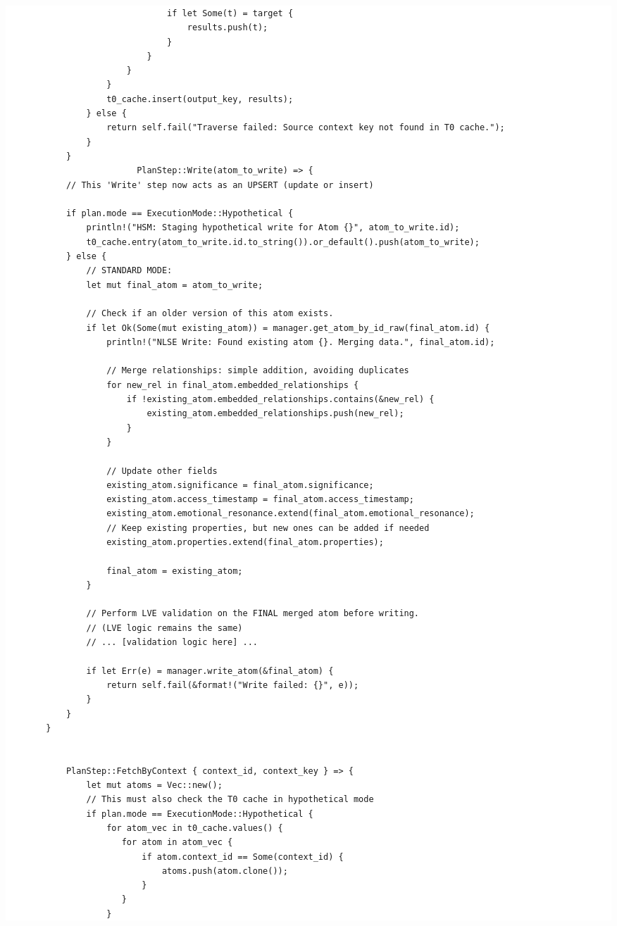                                     if let Some(t) = target {
                                        results.push(t);
                                    }
                                }
                            }
                        }
                        t0_cache.insert(output_key, results);
                    } else {
                        return self.fail("Traverse failed: Source context key not found in T0 cache.");
                    }
                }
                              PlanStep::Write(atom_to_write) => {
                // This 'Write' step now acts as an UPSERT (update or insert)
                
                if plan.mode == ExecutionMode::Hypothetical {
                    println!("HSM: Staging hypothetical write for Atom {}", atom_to_write.id);
                    t0_cache.entry(atom_to_write.id.to_string()).or_default().push(atom_to_write);
                } else {
                    // STANDARD MODE:
                    let mut final_atom = atom_to_write;

                    // Check if an older version of this atom exists.
                    if let Ok(Some(mut existing_atom)) = manager.get_atom_by_id_raw(final_atom.id) {
                        println!("NLSE Write: Found existing atom {}. Merging data.", final_atom.id);
                        
                        // Merge relationships: simple addition, avoiding duplicates
                        for new_rel in final_atom.embedded_relationships {
                            if !existing_atom.embedded_relationships.contains(&new_rel) {
                                existing_atom.embedded_relationships.push(new_rel);
                            }
                        }

                        // Update other fields
                        existing_atom.significance = final_atom.significance;
                        existing_atom.access_timestamp = final_atom.access_timestamp;
                        existing_atom.emotional_resonance.extend(final_atom.emotional_resonance);
                        // Keep existing properties, but new ones can be added if needed
                        existing_atom.properties.extend(final_atom.properties);
                        
                        final_atom = existing_atom;
                    }
                    
                    // Perform LVE validation on the FINAL merged atom before writing.
                    // (LVE logic remains the same)
                    // ... [validation logic here] ...
                    
                    if let Err(e) = manager.write_atom(&final_atom) {
                        return self.fail(&format!("Write failed: {}", e));
                    }
                }
            }
                
                
                PlanStep::FetchByContext { context_id, context_key } => {
                    let mut atoms = Vec::new();
                    // This must also check the T0 cache in hypothetical mode
                    if plan.mode == ExecutionMode::Hypothetical {
                        for atom_vec in t0_cache.values() {
                           for atom in atom_vec {
                               if atom.context_id == Some(context_id) {
                                   atoms.push(atom.clone());
                               }
                           }
                        }
    